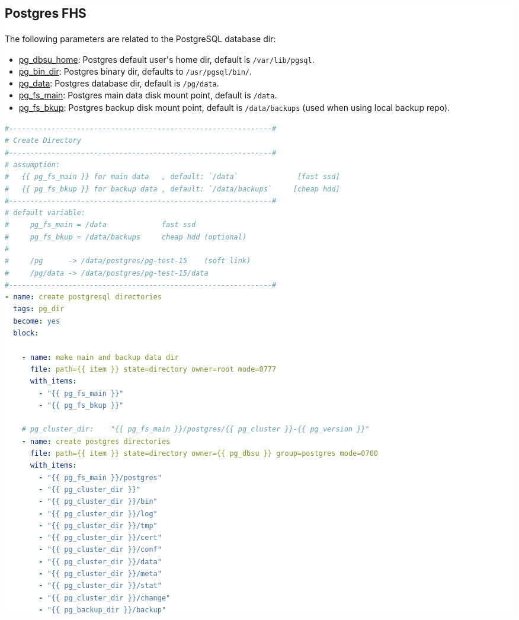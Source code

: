 

## Postgres FHS

The following parameters are related to the PostgreSQL database dir:

* [pg_dbsu_home](PARAM#pg_dbsu_home): Postgres default user's home dir, default is `/var/lib/pgsql`.
* [pg_bin_dir](PARAM#pg_bin_dir): Postgres binary dir, defaults to `/usr/pgsql/bin/`.
* [pg_data](PARAM#pg_data): Postgres database dir, default is `/pg/data`.
* [pg_fs_main](PARAM#pg_fs_main): Postgres main data disk mount point, default is `/data`.
* [pg_fs_bkup](PARAM#pg_fs_bkup): Postgres backup disk mount point, default is `/data/backups` (used when using local backup repo).

```yaml
#--------------------------------------------------------------#
# Create Directory
#--------------------------------------------------------------#
# assumption:
#   {{ pg_fs_main }} for main data   , default: `/data`              [fast ssd]
#   {{ pg_fs_bkup }} for backup data , default: `/data/backups`     [cheap hdd]
#--------------------------------------------------------------#
# default variable:
#     pg_fs_main = /data             fast ssd
#     pg_fs_bkup = /data/backups     cheap hdd (optional)
#
#     /pg      -> /data/postgres/pg-test-15    (soft link)
#     /pg/data -> /data/postgres/pg-test-15/data
#--------------------------------------------------------------#
- name: create postgresql directories
  tags: pg_dir
  become: yes
  block:

    - name: make main and backup data dir
      file: path={{ item }} state=directory owner=root mode=0777
      with_items:
        - "{{ pg_fs_main }}"
        - "{{ pg_fs_bkup }}"

    # pg_cluster_dir:    "{{ pg_fs_main }}/postgres/{{ pg_cluster }}-{{ pg_version }}"
    - name: create postgres directories
      file: path={{ item }} state=directory owner={{ pg_dbsu }} group=postgres mode=0700
      with_items:
        - "{{ pg_fs_main }}/postgres"
        - "{{ pg_cluster_dir }}"
        - "{{ pg_cluster_dir }}/bin"
        - "{{ pg_cluster_dir }}/log"
        - "{{ pg_cluster_dir }}/tmp"
        - "{{ pg_cluster_dir }}/cert"
        - "{{ pg_cluster_dir }}/conf"
        - "{{ pg_cluster_dir }}/data"
        - "{{ pg_cluster_dir }}/meta"
        - "{{ pg_cluster_dir }}/stat"
        - "{{ pg_cluster_dir }}/change"
        - "{{ pg_backup_dir }}/backup"
```
